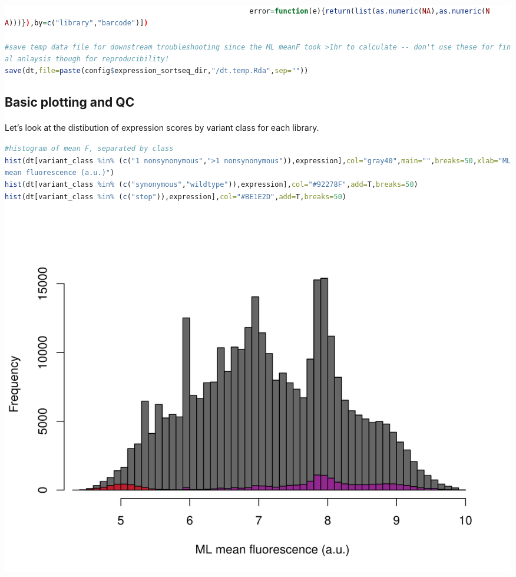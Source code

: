 ``` r
                                                          error=function(e){return(list(as.numeric(NA),as.numeric(NA)))}),by=c("library","barcode")])

#save temp data file for downstream troubleshooting since the ML meanF took >1hr to calculate -- don't use these for final anlaysis though for reproducibility!
save(dt,file=paste(config$expression_sortseq_dir,"/dt.temp.Rda",sep=""))
```

## Basic plotting and QC

Let’s look at the distibution of expression scores by variant class for
each library.

``` r
#histogram of mean F, separated by class
hist(dt[variant_class %in% (c("1 nonsynonymous",">1 nonsynonymous")),expression],col="gray40",main="",breaks=50,xlab="ML mean fluorescence (a.u.)")
hist(dt[variant_class %in% (c("synonymous","wildtype")),expression],col="#92278F",add=T,breaks=50)
hist(dt[variant_class %in% (c("stop")),expression],col="#BE1E2D",add=T,breaks=50)
```

<img src="compute_expression_meanF_files/figure-gfm/unfiltered_expression_distribution-1.png" style="display: block; margin: auto;" />
